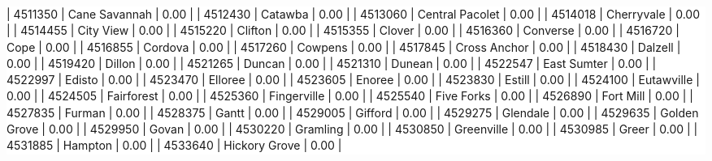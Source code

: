 | 4511350 | Cane Savannah           |            0.00 |
| 4512430 | Catawba                 |            0.00 |
| 4513060 | Central Pacolet         |            0.00 |
| 4514018 | Cherryvale              |            0.00 |
| 4514455 | City View               |            0.00 |
| 4515220 | Clifton                 |            0.00 |
| 4515355 | Clover                  |            0.00 |
| 4516360 | Converse                |            0.00 |
| 4516720 | Cope                    |            0.00 |
| 4516855 | Cordova                 |            0.00 |
| 4517260 | Cowpens                 |            0.00 |
| 4517845 | Cross Anchor            |            0.00 |
| 4518430 | Dalzell                 |            0.00 |
| 4519420 | Dillon                  |            0.00 |
| 4521265 | Duncan                  |            0.00 |
| 4521310 | Dunean                  |            0.00 |
| 4522547 | East Sumter             |            0.00 |
| 4522997 | Edisto                  |            0.00 |
| 4523470 | Elloree                 |            0.00 |
| 4523605 | Enoree                  |            0.00 |
| 4523830 | Estill                  |            0.00 |
| 4524100 | Eutawville              |            0.00 |
| 4524505 | Fairforest              |            0.00 |
| 4525360 | Fingerville             |            0.00 |
| 4525540 | Five Forks              |            0.00 |
| 4526890 | Fort Mill               |            0.00 |
| 4527835 | Furman                  |            0.00 |
| 4528375 | Gantt                   |            0.00 |
| 4529005 | Gifford                 |            0.00 |
| 4529275 | Glendale                |            0.00 |
| 4529635 | Golden Grove            |            0.00 |
| 4529950 | Govan                   |            0.00 |
| 4530220 | Gramling                |            0.00 |
| 4530850 | Greenville              |            0.00 |
| 4530985 | Greer                   |            0.00 |
| 4531885 | Hampton                 |            0.00 |
| 4533640 | Hickory Grove           |            0.00 |